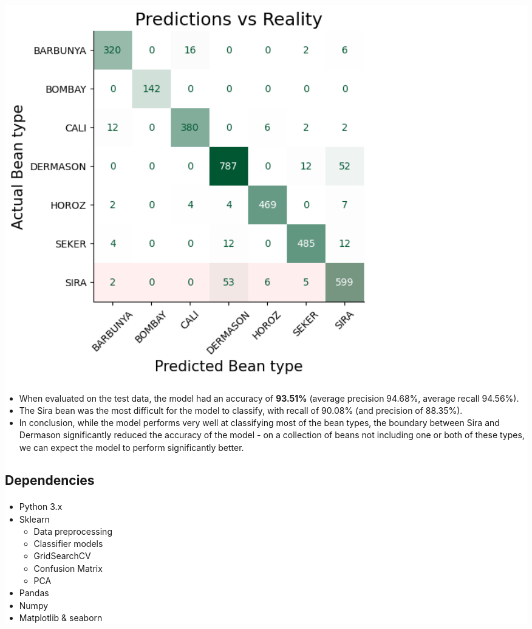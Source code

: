 <img src="Images/cm_fig_row.png" width="70%">

- When evaluated on the test data, the model had an accuracy of **93.51%** (average precision 94.68%, average recall 94.56%).
- The Sira bean was the most difficult for the model to classify, with recall of 90.08% (and precision of 88.35%).
- In conclusion, while the model performs very well at classifying most of the bean types, the boundary between Sira and Dermason significantly reduced the accuracy of the model - on a collection of beans not including one or both of these types, we can expect the model to perform significantly better.

## Dependencies
- Python 3.x
- Sklearn
	- Data preprocessing
	- Classifier models
	- GridSearchCV
	- Confusion Matrix
	- PCA
- Pandas
- Numpy
- Matplotlib & seaborn
